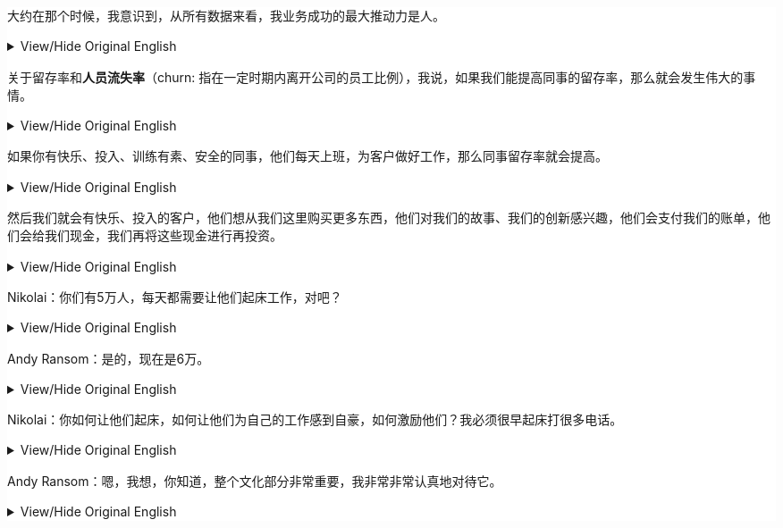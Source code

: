 大约在那个时候，我意识到，从所有数据来看，我业务成功的最大推动力是人。
<details><summary>View/Hide Original English</summary></details>

关于留存率和**人员流失率**（churn: 指在一定时期内离开公司的员工比例），我说，如果我们能提高同事的留存率，那么就会发生伟大的事情。
<details><summary>View/Hide Original English</summary></details>

如果你有快乐、投入、训练有素、安全的同事，他们每天上班，为客户做好工作，那么同事留存率就会提高。
<details><summary>View/Hide Original English</summary></details>

然后我们就会有快乐、投入的客户，他们想从我们这里购买更多东西，他们对我们的故事、我们的创新感兴趣，他们会支付我们的账单，他们会给我们现金，我们再将这些现金进行再投资。
<details><summary>View/Hide Original English</summary></details>

Nikolai：你们有5万人，每天都需要让他们起床工作，对吧？
<details><summary>View/Hide Original English</summary></details>

Andy Ransom：是的，现在是6万。
<details><summary>View/Hide Original English</summary></details>

Nikolai：你如何让他们起床，如何让他们为自己的工作感到自豪，如何激励他们？我必须很早起床打很多电话。
<details><summary>View/Hide Original English</summary></details>

Andy Ransom：嗯，我想，你知道，整个文化部分非常重要，我非常非常认真地对待它。
<details><summary>View/Hide Original English</summary></details>
